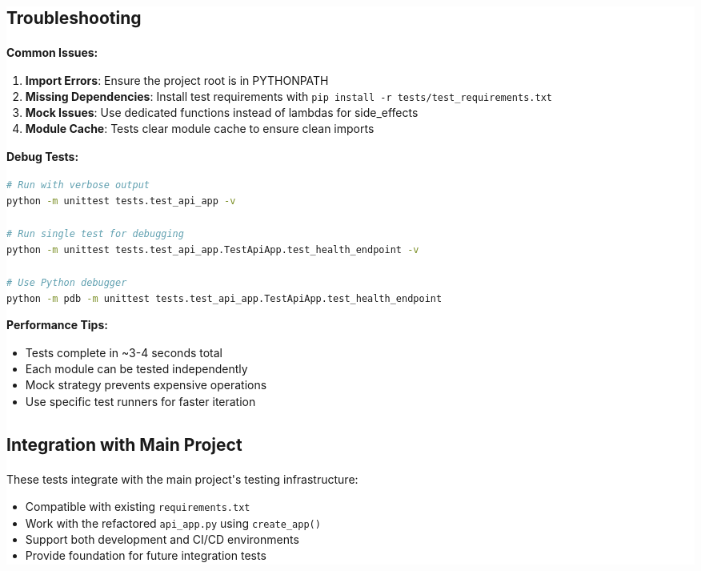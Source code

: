 ## Troubleshooting

**Common Issues:**

1. **Import Errors**: Ensure the project root is in PYTHONPATH
2. **Missing Dependencies**: Install test requirements with `pip install -r tests/test_requirements.txt`
3. **Mock Issues**: Use dedicated functions instead of lambdas for side_effects
4. **Module Cache**: Tests clear module cache to ensure clean imports

**Debug Tests:**

```bash
# Run with verbose output
python -m unittest tests.test_api_app -v

# Run single test for debugging
python -m unittest tests.test_api_app.TestApiApp.test_health_endpoint -v

# Use Python debugger
python -m pdb -m unittest tests.test_api_app.TestApiApp.test_health_endpoint
```

**Performance Tips:**

- Tests complete in ~3-4 seconds total
- Each module can be tested independently
- Mock strategy prevents expensive operations
- Use specific test runners for faster iteration

## Integration with Main Project

These tests integrate with the main project's testing infrastructure:

- Compatible with existing `requirements.txt`
- Work with the refactored `api_app.py` using `create_app()`
- Support both development and CI/CD environments
- Provide foundation for future integration tests
